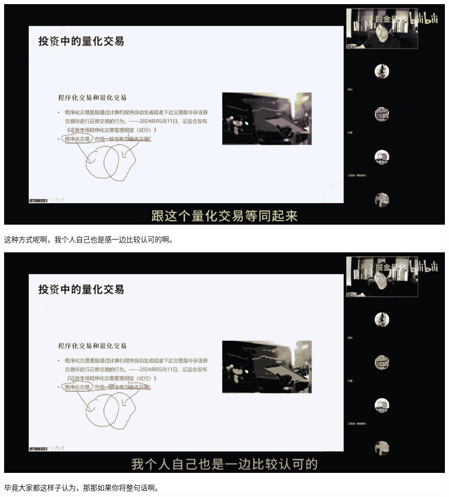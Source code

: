 ![](img/be11567a3716958b56860c185ebca1c6_129.png)

这种方式呢啊，我个人自己也是感一边比较认可的啊。

![](img/be11567a3716958b56860c185ebca1c6_131.png)

毕竟大家都这样子认为，那那如果你将整句话啊。
